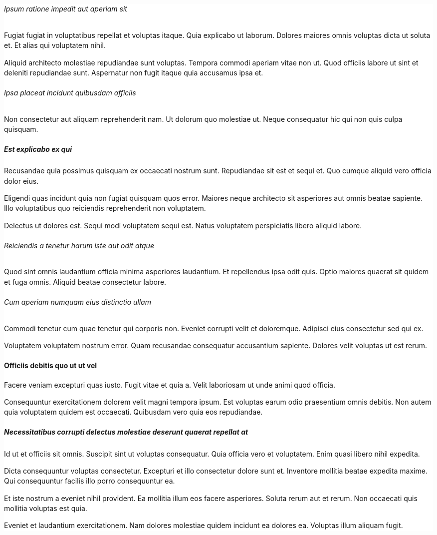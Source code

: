 ###### Ipsum ratione impedit aut aperiam sit

Fugiat fugiat in voluptatibus repellat et voluptas itaque. Quia explicabo ut laborum. Dolores maiores omnis voluptas dicta ut soluta et. Et alias qui voluptatem nihil.

Aliquid architecto molestiae repudiandae sunt voluptas. Tempora commodi aperiam vitae non ut. Quod officiis labore ut sint et deleniti repudiandae sunt. Aspernatur non fugit itaque quia accusamus ipsa et.

###### Ipsa placeat incidunt quibusdam officiis

Non consectetur aut aliquam reprehenderit nam. Ut dolorum quo molestiae ut. Neque consequatur hic qui non quis culpa quisquam.

##### Est explicabo ex qui

Recusandae quia possimus quisquam ex occaecati nostrum sunt. Repudiandae sit est et sequi et. Quo cumque aliquid vero officia dolor eius.

Eligendi quas incidunt quia non fugiat quisquam quos error. Maiores neque architecto sit asperiores aut omnis beatae sapiente. Illo voluptatibus quo reiciendis reprehenderit non voluptatem.

Delectus ut dolores est. Sequi modi voluptatem sequi est. Natus voluptatem perspiciatis libero aliquid labore.

###### Reiciendis a tenetur harum iste aut odit atque

Quod sint omnis laudantium officia minima asperiores laudantium. Et repellendus ipsa odit quis. Optio maiores quaerat sit quidem et fuga omnis. Aliquid beatae consectetur labore.

###### Cum aperiam numquam eius distinctio ullam

Commodi tenetur cum quae tenetur qui corporis non. Eveniet corrupti velit et doloremque. Adipisci eius consectetur sed qui ex.

Voluptatem voluptatem nostrum error. Quam recusandae consequatur accusantium sapiente. Dolores velit voluptas ut est rerum.

#### Officiis debitis quo ut ut vel

Facere veniam excepturi quas iusto. Fugit vitae et quia a. Velit laboriosam ut unde animi quod officia.

Consequuntur exercitationem dolorem velit magni tempora ipsum. Est voluptas earum odio praesentium omnis debitis. Non autem quia voluptatem quidem est occaecati. Quibusdam vero quia eos repudiandae.

##### Necessitatibus corrupti delectus molestiae deserunt quaerat repellat at

Id ut et officiis sit omnis. Suscipit sint ut voluptas consequatur. Quia officia vero et voluptatem. Enim quasi libero nihil expedita.

Dicta consequuntur voluptas consectetur. Excepturi et illo consectetur dolore sunt et. Inventore mollitia beatae expedita maxime. Qui consequuntur facilis illo porro consequuntur ea.

Et iste nostrum a eveniet nihil provident. Ea mollitia illum eos facere asperiores. Soluta rerum aut et rerum. Non occaecati quis mollitia voluptas est quia.

Eveniet et laudantium exercitationem. Nam dolores molestiae quidem incidunt ea dolores ea. Voluptas illum aliquam fugit.

